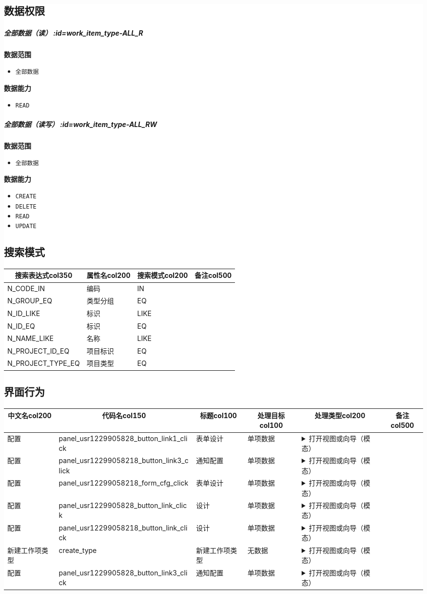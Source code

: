 ## 数据权限

##### 全部数据（读） :id=work_item_type-ALL_R

<p class="panel-title"><b>数据范围</b></p>

* `全部数据`

<p class="panel-title"><b>数据能力</b></p>

* `READ`



##### 全部数据（读写） :id=work_item_type-ALL_RW

<p class="panel-title"><b>数据范围</b></p>

* `全部数据`

<p class="panel-title"><b>数据能力</b></p>

* `CREATE`
* `DELETE`
* `READ`
* `UPDATE`




## 搜索模式
|   搜索表达式col350   |    属性名col200    |    搜索模式col200        |备注col500  |
| -------- |------------|------------|------|
|N_CODE_IN|编码|IN||
|N_GROUP_EQ|类型分组|EQ||
|N_ID_LIKE|标识|LIKE||
|N_ID_EQ|标识|EQ||
|N_NAME_LIKE|名称|LIKE||
|N_PROJECT_ID_EQ|项目标识|EQ||
|N_PROJECT_TYPE_EQ|项目类型|EQ||

## 界面行为
|  中文名col200 |  代码名col150 |  标题col100   |     处理目标col100   |    处理类型col200        |  备注col500       |
| --------| --------| -------- |------------|------------|------------|
| 配置 | panel_usr1229905828_button_link1_click | 表单设计 |单项数据|<details><summary>打开视图或向导（模态）</summary></details>||
| 配置 | panel_usr12299058218_button_link3_click | 通知配置 |单项数据|<details><summary>打开视图或向导（模态）</summary></details>||
| 配置 | panel_usr12299058218_form_cfg_click | 表单设计 |单项数据|<details><summary>打开视图或向导（模态）</summary></details>||
| 配置 | panel_usr1229905828_button_link_click | 设计 |单项数据|<details><summary>打开视图或向导（模态）</summary></details>||
| 配置 | panel_usr12299058218_button_link_click | 设计 |单项数据|<details><summary>打开视图或向导（模态）</summary></details>||
| 新建工作项类型 | create_type | 新建工作项类型 |无数据|<details><summary>打开视图或向导（模态）</summary></details>||
| 配置 | panel_usr1229905828_button_link3_click | 通知配置 |单项数据|<details><summary>打开视图或向导（模态）</summary></details>||
